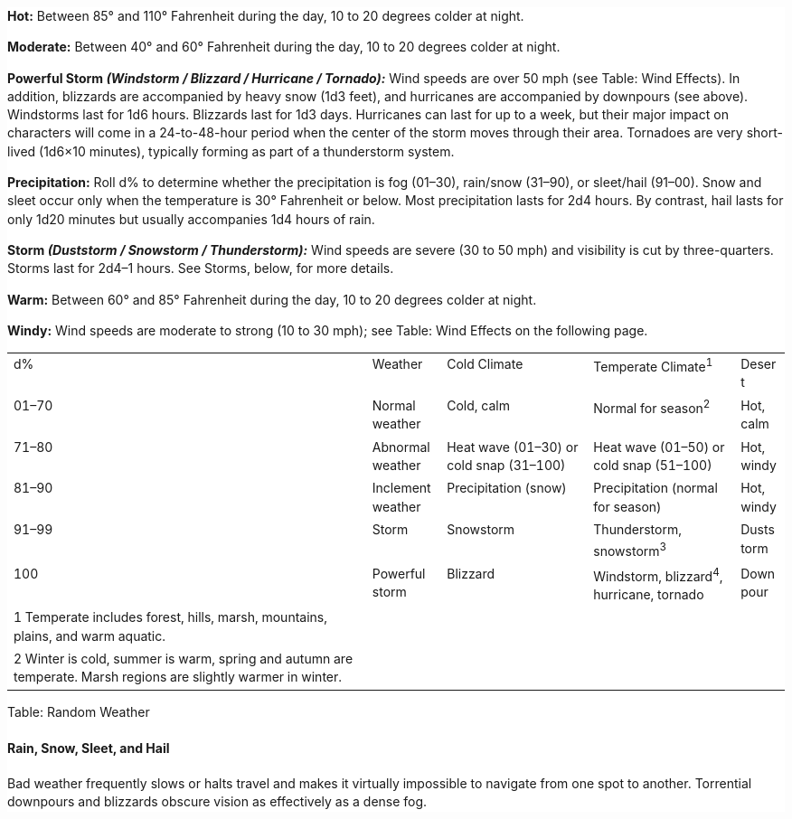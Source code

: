 **Hot:** Between 85° and 110° Fahrenheit during the day, 10 to 20
degrees colder at night.

**Moderate:** Between 40° and 60° Fahrenheit during the day, 10 to 20
degrees colder at night.

**Powerful Storm *(Windstorm / Blizzard / Hurricane / Tornado):*** Wind
speeds are over 50 mph (see Table: Wind Effects). In addition, blizzards
are accompanied by heavy snow (1d3 feet), and hurricanes are accompanied
by downpours (see above). Windstorms last for 1d6 hours. Blizzards last
for 1d3 days. Hurricanes can last for up to a week, but their major
impact on characters will come in a 24-to-48-hour period when the center
of the storm moves through their area. Tornadoes are very short-lived
(1d6×10 minutes), typically forming as part of a thunderstorm system.

**Precipitation:** Roll d% to determine whether the precipitation is fog
(01–30), rain/snow (31–90), or sleet/hail (91–00). Snow and sleet occur
only when the temperature is 30° Fahrenheit or below. Most precipitation
lasts for 2d4 hours. By contrast, hail lasts for only 1d20 minutes but
usually accompanies 1d4 hours of rain.

**Storm *(Duststorm / Snowstorm / Thunderstorm):*** Wind speeds are
severe (30 to 50 mph) and visibility is cut by three-quarters. Storms
last for 2d4–1 hours. See Storms, below, for more details.

**Warm:** Between 60° and 85° Fahrenheit during the day, 10 to 20
degrees colder at night.

**Windy:** Wind speeds are moderate to strong (10 to 30 mph); see Table:
Wind Effects on the following page.

|                                                                                                                 |                   |                                         |                                                     |            |
|-----------------------------------------------------------------------------------------------------------------|-------------------|-----------------------------------------|-----------------------------------------------------|------------|
| d%                                                                                                              | Weather           | Cold Climate                            | Temperate Climate<sup>1</sup>                       | Desert     |
| 01–70                                                                                                           | Normal weather    | Cold, calm                              | Normal for season<sup>2</sup>                       | Hot, calm  |
| 71–80                                                                                                           | Abnormal weather  | Heat wave (01–30) or cold snap (31–100) | Heat wave (01–50) or cold snap (51–100)             | Hot, windy |
| 81–90                                                                                                           | Inclement weather | Precipitation (snow)                    | Precipitation (normal for season)                   | Hot, windy |
| 91–99                                                                                                           | Storm             | Snowstorm                               | Thunderstorm, snowstorm<sup>3</sup>                 | Duststorm  |
| 100                                                                                                             | Powerful storm    | Blizzard                                | Windstorm, blizzard<sup>4</sup>, hurricane, tornado | Downpour   |
| 1 Temperate includes forest, hills, marsh, mountains, plains, and warm aquatic.                                 |                   |                                         |                                                     |            |
| 2 Winter is cold, summer is warm, spring and autumn are temperate. Marsh regions are slightly warmer in winter. |                   |                                         |                                                     |            |

Table: Random Weather

#### Rain, Snow, Sleet, and Hail

Bad weather frequently slows or halts travel and makes it virtually
impossible to navigate from one spot to another. Torrential downpours
and blizzards obscure vision as effectively as a dense fog.
